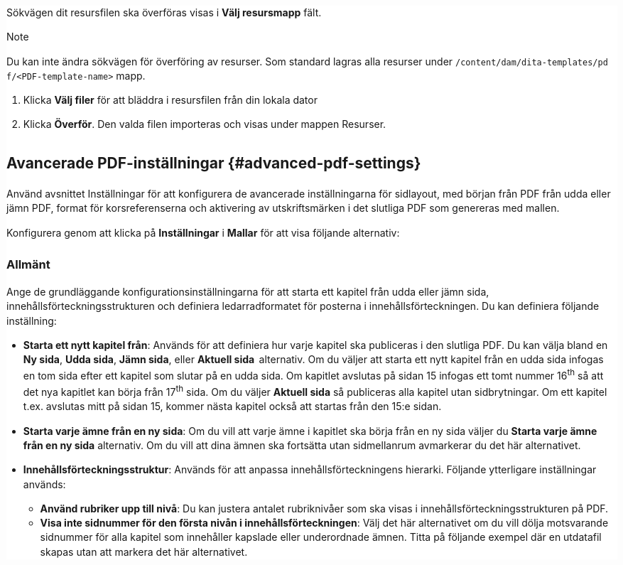    Sökvägen dit resursfilen ska överföras visas i **Välj resursmapp** fält.
   >[!NOTE]
   >
   >Du kan inte ändra sökvägen för överföring av resurser. Som standard lagras alla resurser under `/content/dam/dita-templates/pdf/<PDF-template-name>` mapp.

1. Klicka **Välj filer** för att bläddra i resursfilen från din lokala dator

1. Klicka **Överför**.
Den valda filen importeras och visas under mappen Resurser.

## Avancerade PDF-inställningar {#advanced-pdf-settings}

Använd avsnittet Inställningar för att konfigurera de avancerade inställningarna för sidlayout, med början från PDF från udda eller jämn PDF, format för korsreferenserna och aktivering av utskriftsmärken i det slutliga PDF som genereras med mallen.

Konfigurera genom att klicka på **Inställningar** i **Mallar** för att visa följande alternativ:

### Allmänt

Ange de grundläggande konfigurationsinställningarna för att starta ett kapitel från udda eller jämn sida, innehållsförteckningsstrukturen och definiera ledarradformatet för posterna i innehållsförteckningen. Du kan definiera följande inställning:

* **Starta ett nytt kapitel från**: Används för att definiera hur varje kapitel ska publiceras i den slutliga PDF. Du kan välja bland en **Ny sida**, **Udda sida**, **Jämn sida**, eller **Aktuell sida**  alternativ. Om du väljer att starta ett nytt kapitel från en udda sida infogas en tom sida efter ett kapitel som slutar på en udda sida. Om kapitlet avslutas på sidan 15 infogas ett tomt nummer 16<sup>th</sup> så att det nya kapitlet kan börja från 17<sup>th</sup> sida.  Om du väljer **Aktuell sida** så publiceras alla kapitel utan sidbrytningar. Om ett kapitel t.ex. avslutas mitt på sidan 15, kommer nästa kapitel också att startas från den 15:e sidan.

* **Starta varje ämne från en ny sida**: Om du vill att varje ämne i kapitlet ska börja från en ny sida väljer du **Starta varje ämne från en ny sida** alternativ. Om du vill att dina ämnen ska fortsätta utan sidmellanrum avmarkerar du det här alternativet.

* **Innehållsförteckningsstruktur**: Används för att anpassa innehållsförteckningens hierarki. Följande ytterligare inställningar används:

   * **Använd rubriker upp till nivå**: Du kan justera antalet rubriknivåer som ska visas i innehållsförteckningsstrukturen på PDF.
   * **Visa inte sidnummer för den första nivån i innehållsförteckningen**: Välj det här alternativet om du vill dölja motsvarande sidnummer för alla kapitel som innehåller kapslade eller underordnade ämnen. Titta på följande exempel där en utdatafil skapas utan att markera det här alternativet.
